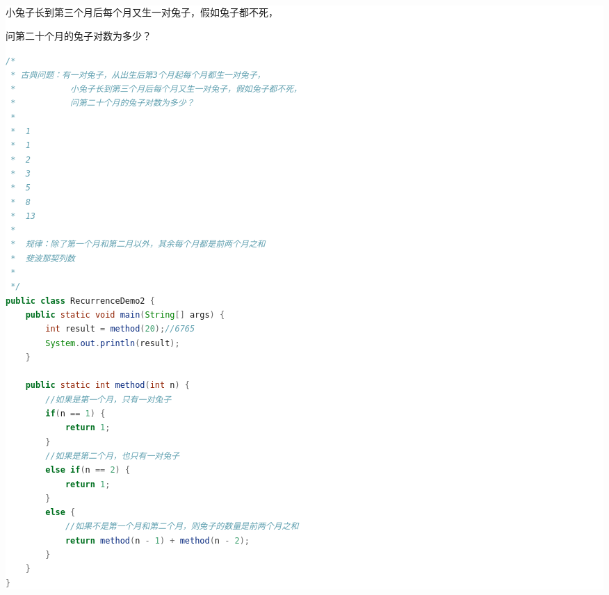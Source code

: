 小兔子长到第三个月后每个月又生一对兔子，假如兔子都不死，

问第二十个月的兔子对数为多少？

```java
/*
 * 古典问题：有一对兔子，从出生后第3个月起每个月都生一对兔子，
 * 		     小兔子长到第三个月后每个月又生一对兔子，假如兔子都不死，
 *  	     问第二十个月的兔子对数为多少？
 *  
 *  1
 *  1
 *  2
 *  3
 *  5
 *  8
 *  13
 *  
 *  规律：除了第一个月和第二月以外，其余每个月都是前两个月之和
 *  斐波那契列数
 *  
 */
public class RecurrenceDemo2 {
	public static void main(String[] args) {
		int result = method(20);//6765
		System.out.println(result);
	}
	
	public static int method(int n) {
		//如果是第一个月，只有一对兔子
		if(n == 1) {
			return 1;
		}
		//如果是第二个月，也只有一对兔子
		else if(n == 2) {
			return 1;
		}
		else {
			//如果不是第一个月和第二个月，则兔子的数量是前两个月之和
			return method(n - 1) + method(n - 2);
		}
	}
}
```

